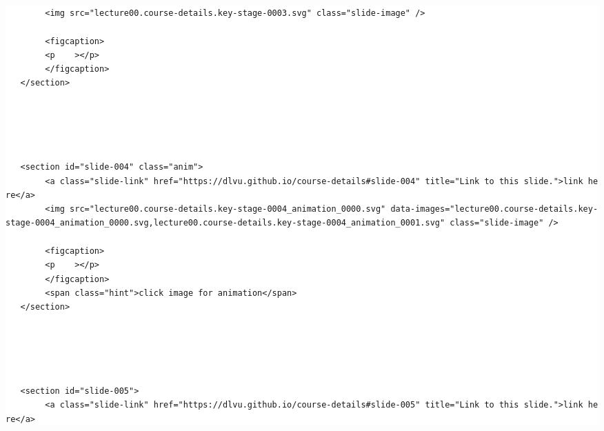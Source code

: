            <img src="lecture00.course-details.key-stage-0003.svg" class="slide-image" />

            <figcaption>
            <p    ></p>
            </figcaption>
       </section>





       <section id="slide-004" class="anim">
            <a class="slide-link" href="https://dlvu.github.io/course-details#slide-004" title="Link to this slide.">link here</a>
            <img src="lecture00.course-details.key-stage-0004_animation_0000.svg" data-images="lecture00.course-details.key-stage-0004_animation_0000.svg,lecture00.course-details.key-stage-0004_animation_0001.svg" class="slide-image" />

            <figcaption>
            <p    ></p>
            </figcaption>
            <span class="hint">click image for animation</span>
       </section>





       <section id="slide-005">
            <a class="slide-link" href="https://dlvu.github.io/course-details#slide-005" title="Link to this slide.">link here</a>